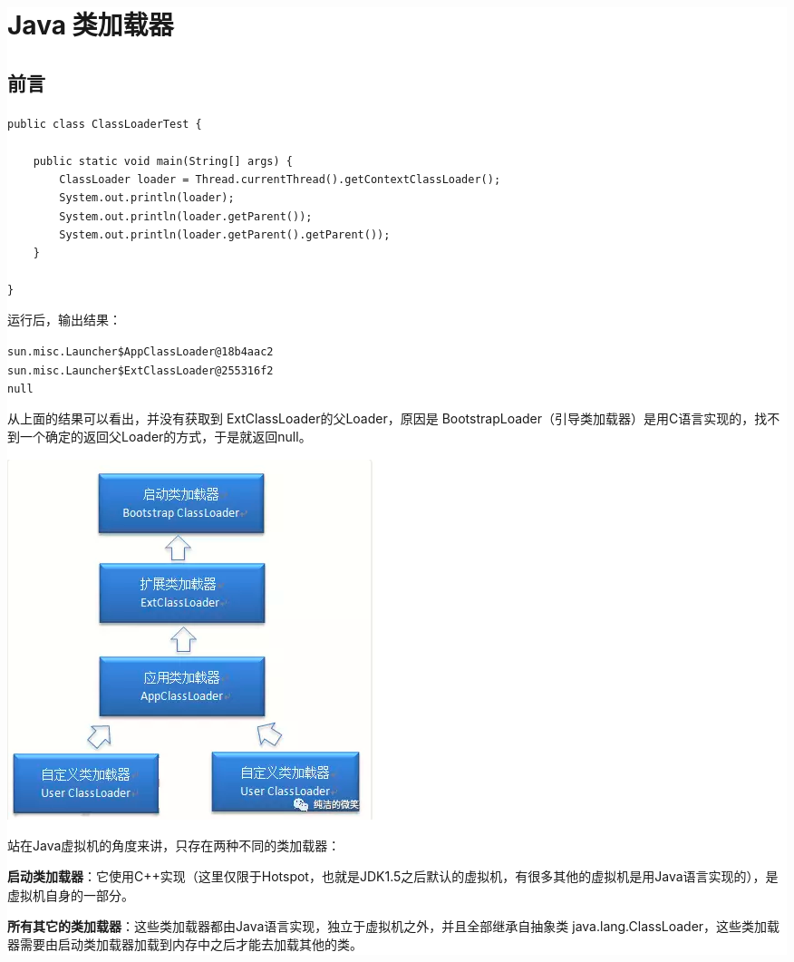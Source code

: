 # Java 类加载器 #

## 前言 ##

	public class ClassLoaderTest {
    
	    public static void main(String[] args) {
	        ClassLoader loader = Thread.currentThread().getContextClassLoader();
	        System.out.println(loader);
	        System.out.println(loader.getParent());
	        System.out.println(loader.getParent().getParent());
	    }

	}

运行后，输出结果：

	sun.misc.Launcher$AppClassLoader@18b4aac2
	sun.misc.Launcher$ExtClassLoader@255316f2
	null

从上面的结果可以看出，并没有获取到 ExtClassLoader的父Loader，原因是 BootstrapLoader（引导类加载器）是用C语言实现的，找不到一个确定的返回父Loader的方式，于是就返回null。

![](https://github.com/longtian2/cc3/blob/master/images/java-class-loader.png)

站在Java虚拟机的角度来讲，只存在两种不同的类加载器：

**启动类加载器**：它使用C++实现（这里仅限于Hotspot，也就是JDK1.5之后默认的虚拟机，有很多其他的虚拟机是用Java语言实现的），是虚拟机自身的一部分。

**所有其它的类加载器**：这些类加载器都由Java语言实现，独立于虚拟机之外，并且全部继承自抽象类 java.lang.ClassLoader，这些类加载器需要由启动类加载器加载到内存中之后才能去加载其他的类。
